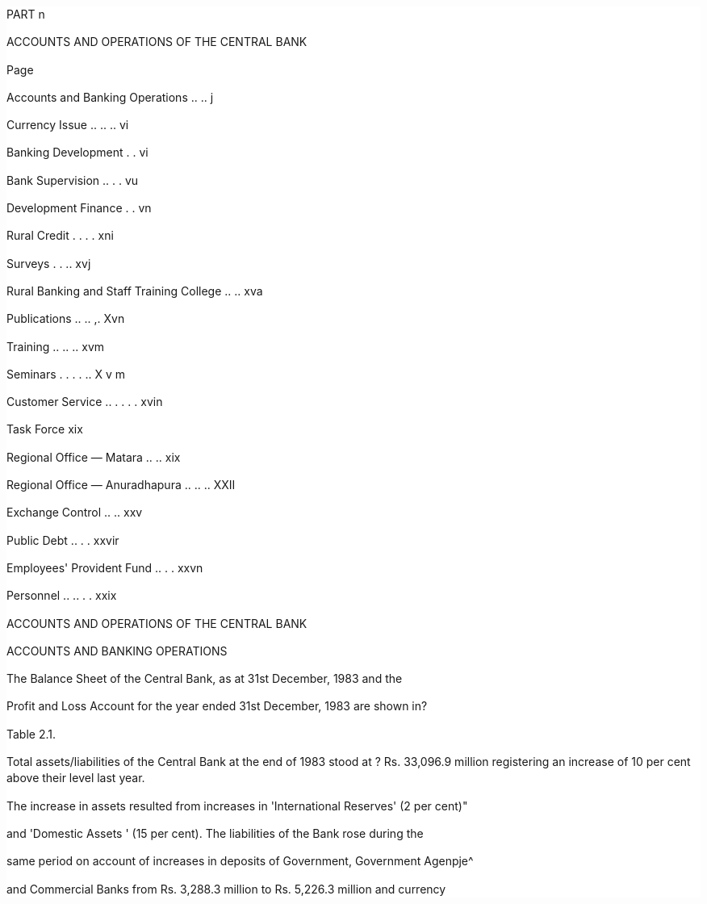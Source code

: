 PART n

ACCOUNTS AND OPERATIONS OF THE CENTRAL BANK

Page

Accounts and Banking Operations .. .. j

Currency Issue .. .. .. vi

Banking Development . . vi

Bank Supervision .. . . vu

Development Finance . . vn

Rural Credit . . . . xni

Surveys . . .. xvj

Rural Banking and Staff Training College .. .. xva

Publications .. .. ,. Xvn

Training .. .. .. xvm

Seminars . . . . .. X v m

Customer Service .. . . . . xvin

Task Force xix

Regional Office — Matara .. .. xix

Regional Office — Anuradhapura .. .. .. XXII

Exchange Control .. .. xxv

Public Debt .. . . xxvir

Employees' Provident Fund .. . . xxvn

Personnel .. .. . . xxix

ACCOUNTS AND OPERATIONS OF THE CENTRAL BANK

ACCOUNTS AND BANKING OPERATIONS

The Balance Sheet of the Central Bank, as at 31st December, 1983 and the

Profit and Loss Account for the year ended 31st December, 1983 are shown in?

Table 2.1.

Total assets/liabilities of the Central Bank at the end of 1983 stood at ? Rs. 33,096.9 million registering an increase of 10 per cent above their level last year.

The increase in assets resulted from increases in 'International Reserves' (2 per cent)"

and 'Domestic Assets ' (15 per cent). The liabilities of the Bank rose during the

same period on account of increases in deposits of Government, Government Agenpje^

and Commercial Banks from Rs. 3,288.3 million to Rs. 5,226.3 million and currency
